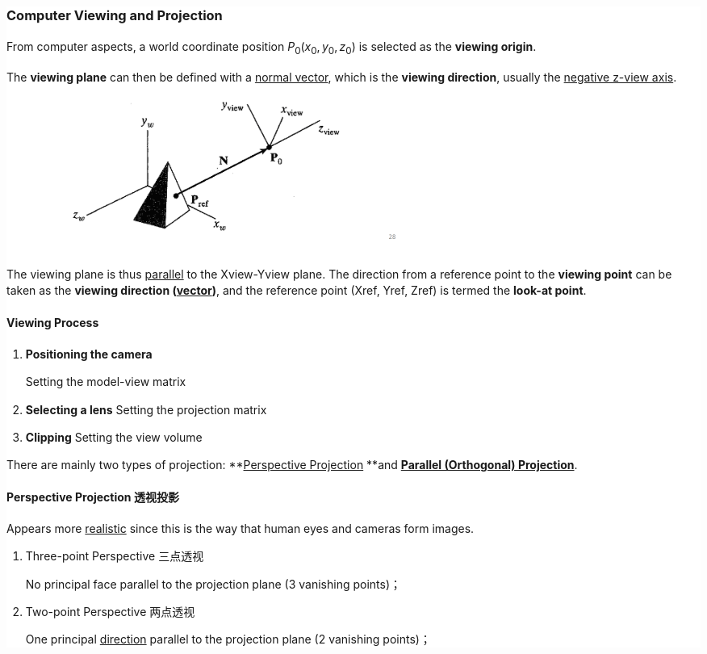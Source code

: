 ### Computer Viewing and Projection

From computer aspects, a world coordinate position $P_0 (x_0, y_0, z_0)$ is selected as the **viewing origin**.

The **viewing plane** can then be defined with a <u>normal vector</u>, which is the **viewing direction**, usually the <u>negative z-view axis</u>. 

<img src="note pics\80c3b9d6663cb958fe7d166913ad1b0.png" alt="80c3b9d6663cb958fe7d166913ad1b0" style="zoom: 50%;" />

The viewing plane is thus <u>parallel</u> to the Xview-Yview plane. The direction from a reference point to the **viewing point** can be taken as the **viewing direction (<u>vector</u>)**, and the reference point (Xref, Yref, Zref) is termed the **look-at point**.

#### Viewing Process

1. **Positioning the camera** 

   Setting the model-view matrix

2. **Selecting a lens**
   Setting the projection matrix

3. **Clipping**
   Setting the view volume

There are mainly two types of projection: **<u>Perspective Projection</u> **and <u>**Parallel (Orthogonal) Projection**</u>.

#### Perspective Projection 透视投影

Appears more <u>realistic</u> since this is the way that human eyes and cameras form images.

1. Three-point Perspective 三点透视

   No principal face parallel to the projection plane (3 vanishing points)；

2. Two-point Perspective 两点透视

   One principal <u>direction</u> parallel to the projection plane (2 vanishing points)；
